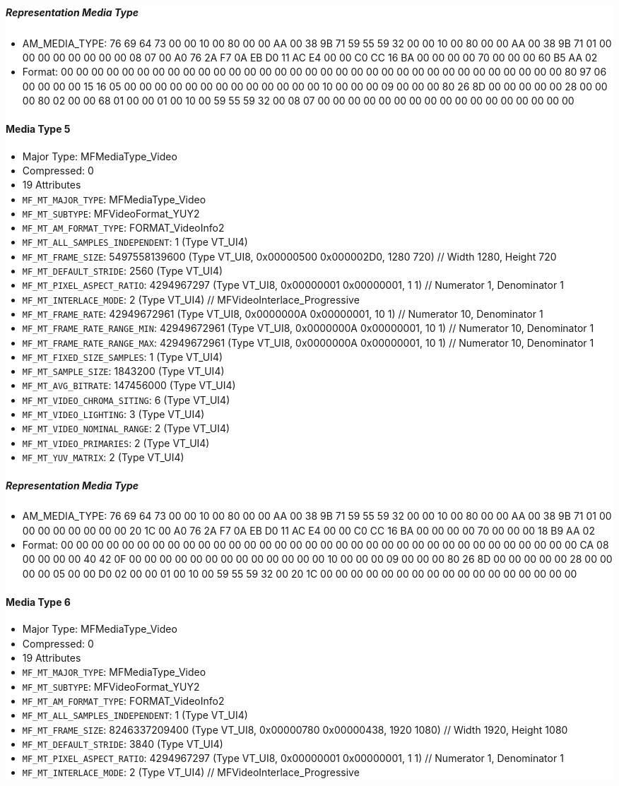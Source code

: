 ##### Representation Media Type

 * AM_MEDIA_TYPE: 76 69 64 73 00 00 10 00 80 00 00 AA 00 38 9B 71 59 55 59 32 00 00 10 00 80 00 00 AA 00 38 9B 71 01 00 00 00 00 00 00 00 00 08 07 00 A0 76 2A F7 0A EB D0 11 AC E4 00 00 C0 CC 16 BA 00 00 00 00 70 00 00 00 60 B5 AA 02
 * Format: 00 00 00 00 00 00 00 00 00 00 00 00 00 00 00 00 00 00 00 00 00 00 00 00 00 00 00 00 00 00 00 00 00 80 97 06 00 00 00 00 15 16 05 00 00 00 00 00 00 00 00 00 00 00 00 00 10 00 00 00 09 00 00 00 80 26 8D 00 00 00 00 00 28 00 00 00 80 02 00 00 68 01 00 00 01 00 10 00 59 55 59 32 00 08 07 00 00 00 00 00 00 00 00 00 00 00 00 00 00 00 00 00

#### Media Type 5

 * Major Type: MFMediaType_Video
 * Compressed: 0
 * 19 Attributes
  * `MF_MT_MAJOR_TYPE`: MFMediaType_Video
  * `MF_MT_SUBTYPE`: MFVideoFormat_YUY2
  * `MF_MT_AM_FORMAT_TYPE`: FORMAT_VideoInfo2
  * `MF_MT_ALL_SAMPLES_INDEPENDENT`: 1 (Type VT_UI4)
  * `MF_MT_FRAME_SIZE`: 5497558139600 (Type VT_UI8, 0x00000500 0x000002D0, 1280 720) // Width 1280, Height 720
  * `MF_MT_DEFAULT_STRIDE`: 2560 (Type VT_UI4)
  * `MF_MT_PIXEL_ASPECT_RATIO`: 4294967297 (Type VT_UI8, 0x00000001 0x00000001, 1 1) // Numerator 1, Denominator 1
  * `MF_MT_INTERLACE_MODE`: 2 (Type VT_UI4) // MFVideoInterlace_Progressive
  * `MF_MT_FRAME_RATE`: 42949672961 (Type VT_UI8, 0x0000000A 0x00000001, 10 1) // Numerator 10, Denominator 1
  * `MF_MT_FRAME_RATE_RANGE_MIN`: 42949672961 (Type VT_UI8, 0x0000000A 0x00000001, 10 1) // Numerator 10, Denominator 1
  * `MF_MT_FRAME_RATE_RANGE_MAX`: 42949672961 (Type VT_UI8, 0x0000000A 0x00000001, 10 1) // Numerator 10, Denominator 1
  * `MF_MT_FIXED_SIZE_SAMPLES`: 1 (Type VT_UI4)
  * `MF_MT_SAMPLE_SIZE`: 1843200 (Type VT_UI4)
  * `MF_MT_AVG_BITRATE`: 147456000 (Type VT_UI4)
  * `MF_MT_VIDEO_CHROMA_SITING`: 6 (Type VT_UI4)
  * `MF_MT_VIDEO_LIGHTING`: 3 (Type VT_UI4)
  * `MF_MT_VIDEO_NOMINAL_RANGE`: 2 (Type VT_UI4)
  * `MF_MT_VIDEO_PRIMARIES`: 2 (Type VT_UI4)
  * `MF_MT_YUV_MATRIX`: 2 (Type VT_UI4)

##### Representation Media Type

 * AM_MEDIA_TYPE: 76 69 64 73 00 00 10 00 80 00 00 AA 00 38 9B 71 59 55 59 32 00 00 10 00 80 00 00 AA 00 38 9B 71 01 00 00 00 00 00 00 00 00 20 1C 00 A0 76 2A F7 0A EB D0 11 AC E4 00 00 C0 CC 16 BA 00 00 00 00 70 00 00 00 18 B9 AA 02
 * Format: 00 00 00 00 00 00 00 00 00 00 00 00 00 00 00 00 00 00 00 00 00 00 00 00 00 00 00 00 00 00 00 00 00 00 CA 08 00 00 00 00 40 42 0F 00 00 00 00 00 00 00 00 00 00 00 00 00 10 00 00 00 09 00 00 00 80 26 8D 00 00 00 00 00 28 00 00 00 00 05 00 00 D0 02 00 00 01 00 10 00 59 55 59 32 00 20 1C 00 00 00 00 00 00 00 00 00 00 00 00 00 00 00 00 00

#### Media Type 6

 * Major Type: MFMediaType_Video
 * Compressed: 0
 * 19 Attributes
  * `MF_MT_MAJOR_TYPE`: MFMediaType_Video
  * `MF_MT_SUBTYPE`: MFVideoFormat_YUY2
  * `MF_MT_AM_FORMAT_TYPE`: FORMAT_VideoInfo2
  * `MF_MT_ALL_SAMPLES_INDEPENDENT`: 1 (Type VT_UI4)
  * `MF_MT_FRAME_SIZE`: 8246337209400 (Type VT_UI8, 0x00000780 0x00000438, 1920 1080) // Width 1920, Height 1080
  * `MF_MT_DEFAULT_STRIDE`: 3840 (Type VT_UI4)
  * `MF_MT_PIXEL_ASPECT_RATIO`: 4294967297 (Type VT_UI8, 0x00000001 0x00000001, 1 1) // Numerator 1, Denominator 1
  * `MF_MT_INTERLACE_MODE`: 2 (Type VT_UI4) // MFVideoInterlace_Progressive